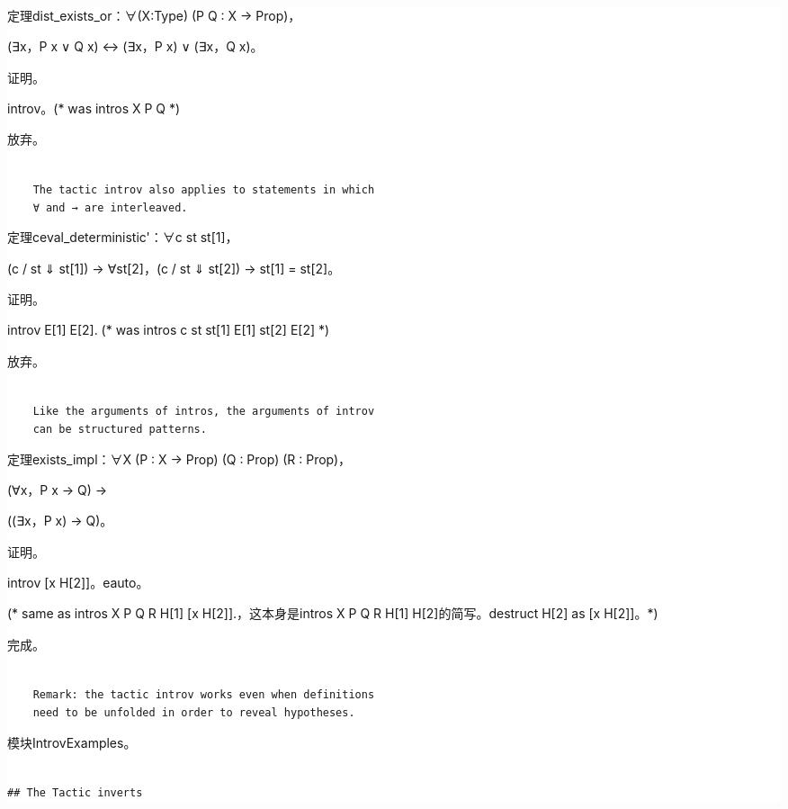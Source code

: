 定理dist_exists_or：∀(X:Type) (P Q : X → Prop)，

(∃x，P x ∨ Q x) ↔ (∃x，P x) ∨ (∃x，Q x)。

证明。

introv。(* was intros X P Q *)

放弃。

```

    The tactic introv also applies to statements in which
    ∀ and → are interleaved.

```

定理ceval_deterministic'：∀c st st[1]，

(c / st ⇓ st[1]) → ∀st[2]，(c / st ⇓ st[2]) → st[1] = st[2]。

证明。

introv E[1] E[2]. (* was intros c st st[1] E[1] st[2] E[2] *)

放弃。

```

    Like the arguments of intros, the arguments of introv
    can be structured patterns.

```

定理exists_impl：∀X (P : X → Prop) (Q : Prop) (R : Prop)，

(∀x，P x → Q) →

((∃x，P x) → Q)。

证明。

introv [x H[2]]。eauto。

(* same as intros X P Q R H[1] [x H[2]].，这本身是intros X P Q R H[1] H[2]的简写。destruct H[2] as [x H[2]]。*)

完成。

```

    Remark: the tactic introv works even when definitions
    need to be unfolded in order to reveal hypotheses.

```

模块IntrovExamples。

```

## The Tactic inverts

```
